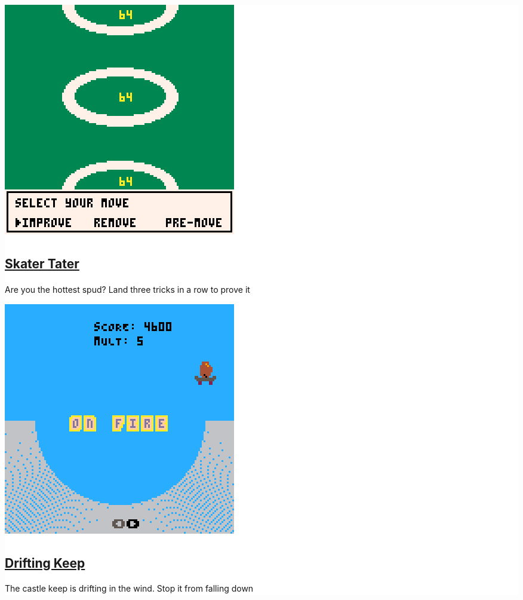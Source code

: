 [![Gambling table with 3 piles of chips](carts/improve-remove-premove/images/cover.png)](carts/improve-remove-premove)


## [Skater Tater](carts/skater-tater)
Are you the hottest spud? Land three tricks in a row to prove it

[![Potato on skateboard on halfpipe](carts/skater-tater/images/cover.png)](carts/skater-tater)


## [Drifting Keep](carts/drifting-keep)
The castle keep is drifting in the wind. Stop it from falling down
